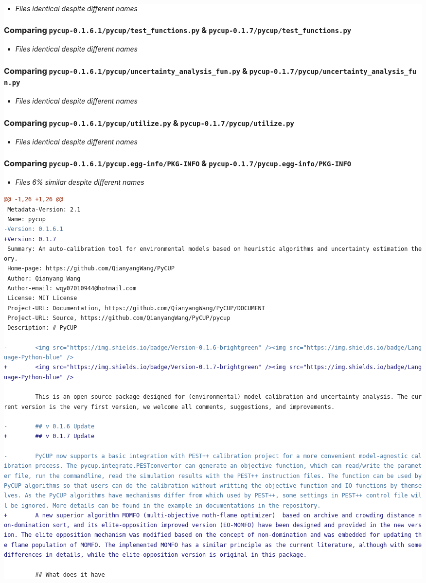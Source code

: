  * *Files identical despite different names*

### Comparing `pycup-0.1.6.1/pycup/test_functions.py` & `pycup-0.1.7/pycup/test_functions.py`

 * *Files identical despite different names*

### Comparing `pycup-0.1.6.1/pycup/uncertainty_analysis_fun.py` & `pycup-0.1.7/pycup/uncertainty_analysis_fun.py`

 * *Files identical despite different names*

### Comparing `pycup-0.1.6.1/pycup/utilize.py` & `pycup-0.1.7/pycup/utilize.py`

 * *Files identical despite different names*

### Comparing `pycup-0.1.6.1/pycup.egg-info/PKG-INFO` & `pycup-0.1.7/pycup.egg-info/PKG-INFO`

 * *Files 6% similar despite different names*

```diff
@@ -1,26 +1,26 @@
 Metadata-Version: 2.1
 Name: pycup
-Version: 0.1.6.1
+Version: 0.1.7
 Summary: An auto-calibration tool for environmental models based on heuristic algorithms and uncertainty estimation theory.
 Home-page: https://github.com/QianyangWang/PyCUP
 Author: Qianyang Wang
 Author-email: wqy07010944@hotmail.com
 License: MIT License
 Project-URL: Documentation, https://github.com/QianyangWang/PyCUP/DOCUMENT
 Project-URL: Source, https://github.com/QianyangWang/PyCUP/pycup
 Description: # PyCUP
         
-        <img src="https://img.shields.io/badge/Version-0.1.6-brightgreen" /><img src="https://img.shields.io/badge/Language-Python-blue" />	
+        <img src="https://img.shields.io/badge/Version-0.1.7-brightgreen" /><img src="https://img.shields.io/badge/Language-Python-blue" />	
         
         This is an open-source package designed for (environmental) model calibration and uncertainty analysis. The current version is the very first version, we welcome all comments, suggestions, and improvements.
         
-        ## v 0.1.6 Update
+        ## v 0.1.7 Update
         
-        PyCUP now supports a basic integration with PEST++ calibration project for a more convenient model-agnostic calibration process. The pycup.integrate.PESTconvertor can generate an objective function, which can read/write the parameter file, run the commandline, read the simulation results with the PEST++ instruction files. The function can be used by PyCUP algorithms so that users can do the calibration without writting the objective function and IO functions by themselves. As the PyCUP algorithms have mechanisms differ from which used by PEST++, some settings in PEST++ control file will be ignored. More details can be found in the example in documentations in the repository.
+        A new superior algorithm MOMFO (multi-objective moth-flame optimizer)  based on archive and crowding distance non-domination sort, and its elite-opposition improved version (EO-MOMFO) have been designed and provided in the new version. The elite opposition mechanism was modified based on the concept of non-domination and was embedded for updating the flame population of MOMFO. The implemented MOMFO has a similar principle as the current literature, although with some differences in details, while the elite-opposition version is original in this package.
         
         ## What does it have
```